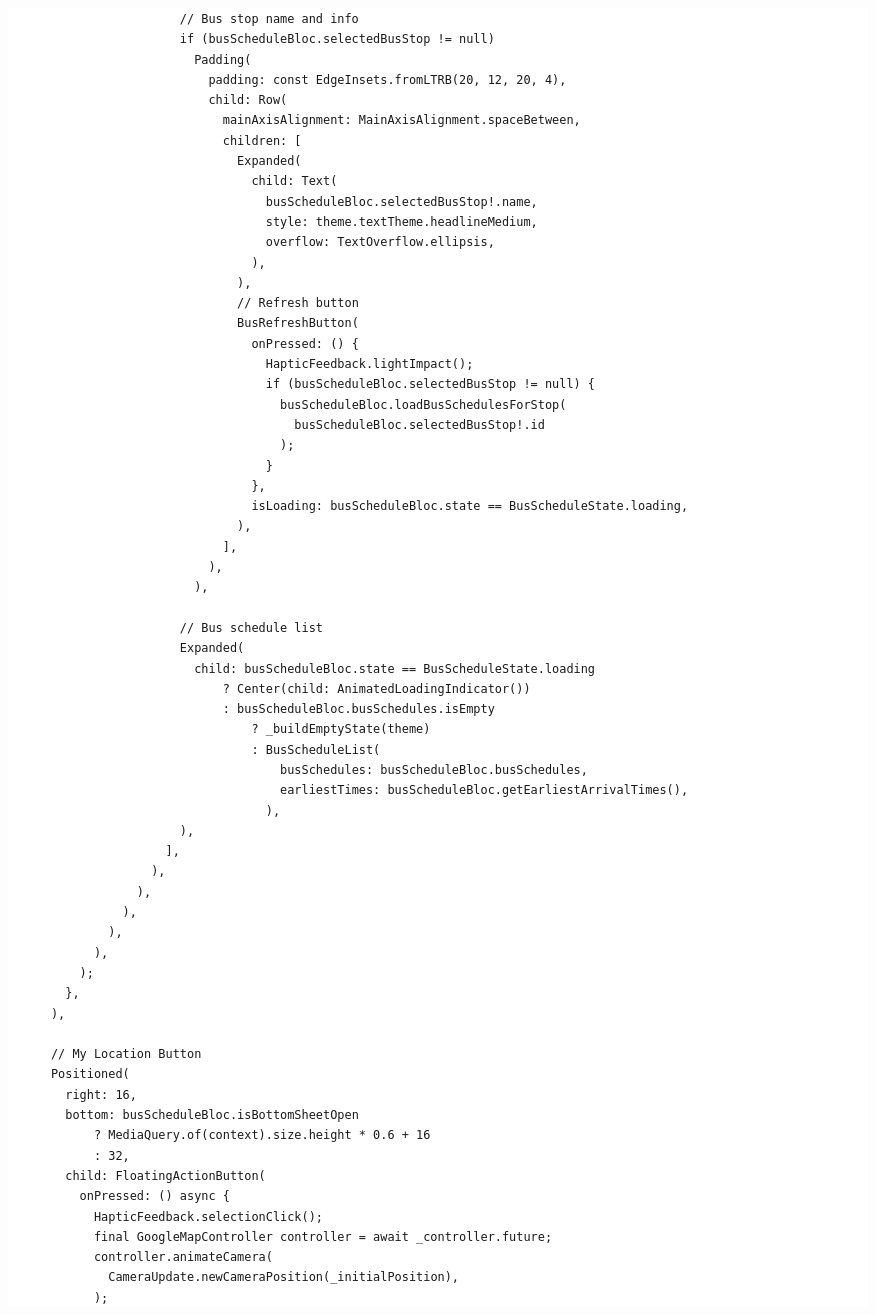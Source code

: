                             // Bus stop name and info
                            if (busScheduleBloc.selectedBusStop != null)
                              Padding(
                                padding: const EdgeInsets.fromLTRB(20, 12, 20, 4),
                                child: Row(
                                  mainAxisAlignment: MainAxisAlignment.spaceBetween,
                                  children: [
                                    Expanded(
                                      child: Text(
                                        busScheduleBloc.selectedBusStop!.name,
                                        style: theme.textTheme.headlineMedium,
                                        overflow: TextOverflow.ellipsis,
                                      ),
                                    ),
                                    // Refresh button
                                    BusRefreshButton(
                                      onPressed: () {
                                        HapticFeedback.lightImpact();
                                        if (busScheduleBloc.selectedBusStop != null) {
                                          busScheduleBloc.loadBusSchedulesForStop(
                                            busScheduleBloc.selectedBusStop!.id
                                          );
                                        }
                                      },
                                      isLoading: busScheduleBloc.state == BusScheduleState.loading,
                                    ),
                                  ],
                                ),
                              ),
                            
                            // Bus schedule list
                            Expanded(
                              child: busScheduleBloc.state == BusScheduleState.loading
                                  ? Center(child: AnimatedLoadingIndicator())
                                  : busScheduleBloc.busSchedules.isEmpty
                                      ? _buildEmptyState(theme)
                                      : BusScheduleList(
                                          busSchedules: busScheduleBloc.busSchedules,
                                          earliestTimes: busScheduleBloc.getEarliestArrivalTimes(),
                                        ),
                            ),
                          ],
                        ),
                      ),
                    ),
                  ),
                ),
              );
            },
          ),
          
          // My Location Button
          Positioned(
            right: 16,
            bottom: busScheduleBloc.isBottomSheetOpen
                ? MediaQuery.of(context).size.height * 0.6 + 16
                : 32,
            child: FloatingActionButton(
              onPressed: () async {
                HapticFeedback.selectionClick();
                final GoogleMapController controller = await _controller.future;
                controller.animateCamera(
                  CameraUpdate.newCameraPosition(_initialPosition),
                );